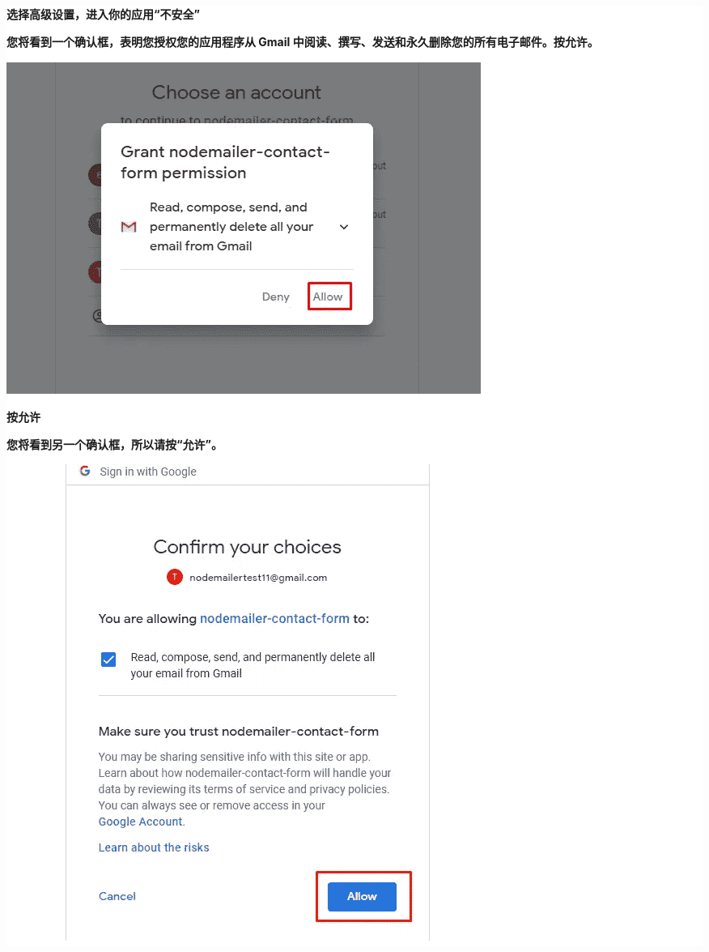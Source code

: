 ****选择高级设置，进入你的应用“不安全”****

****您将看到一个确认框，表明您授权您的应用程序从 Gmail 中阅读、撰写、发送和永久删除您的所有电子邮件。按允许。****

****![](img/9aed5e6cf0cff6f6351b94cc0cc285dc.png)****

****按允许****

****您将看到另一个确认框，所以请按“允许”。****

****![](img/bfbbe05bf5707f7be61d71fcf6d5fb85.png)****
